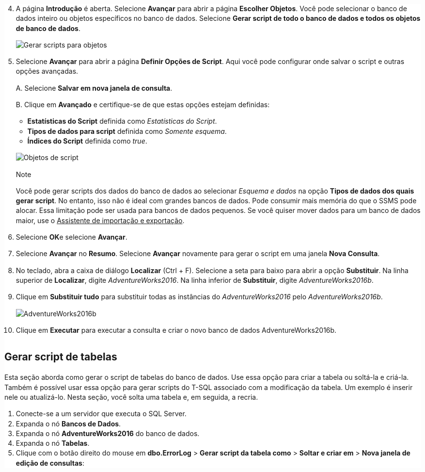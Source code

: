 4. A página **Introdução** é aberta. Selecione **Avançar** para abrir a página **Escolher Objetos**. Você pode selecionar o banco de dados inteiro ou objetos específicos no banco de dados. Selecione **Gerar script de todo o banco de dados e todos os objetos de banco de dados**. 
 
    ![Gerar scripts para objetos](media/scripting-ssms/scriptobjects.png)
 
5. Selecione **Avançar** para abrir a página **Definir Opções de Script**. Aqui você pode configurar onde salvar o script e outras opções avançadas. 

    A. Selecione **Salvar em nova janela de consulta**. 

    B. Clique em **Avançado** e certifique-se de que estas opções estejam definidas:

      - **Estatísticas do Script** definida como *Estatísticas do Script*.
      - **Tipos de dados para script** definida como *Somente esquema*.
      - **Índices do Script** definida como *true*.

   ![Objetos de script](media/scripting-ssms/advancedscripts.png)

   > [!NOTE]
   > Você pode gerar scripts dos dados do banco de dados ao selecionar *Esquema e dados* na opção **Tipos de dados dos quais gerar script**. No entanto, isso não é ideal com grandes bancos de dados. Pode consumir mais memória do que o SSMS pode alocar. Essa limitação pode ser usada para bancos de dados pequenos. Se você quiser mover dados para um banco de dados maior, use o [Assistente de importação e exportação](https://docs.microsoft.com/sql/integration-services/import-export-data/import-and-export-data-with-the-sql-server-import-and-export-wizard).


1. Selecione **OK**e selecione **Avançar**.
2. Selecione **Avançar** no **Resumo**. Selecione **Avançar** novamente para gerar o script em uma janela **Nova Consulta**. 
3. No teclado, abra a caixa de diálogo **Localizar** (Ctrl + F). Selecione a seta para baixo para abrir a opção **Substituir**. Na linha superior de **Localizar**, digite *AdventureWorks2016*. Na linha inferior de **Substituir**, digite *AdventureWorks2016b*. 
4. Clique em **Substituir tudo** para substituir todas as instâncias do *AdventureWorks2016* pelo *AdventureWorks2016b*. 

    ![AdventureWorks2016b](media/scripting-ssms/adventureworks2016b.png)
7. Clique em **Executar** para executar a consulta e criar o novo banco de dados AdventureWorks2016b. 

## <a name="script-tables"></a>Gerar script de tabelas
Esta seção aborda como gerar o script de tabelas do banco de dados. Use essa opção para criar a tabela ou soltá-la e criá-la. Também é possível usar essa opção para gerar scripts do T-SQL associado com a modificação da tabela. Um exemplo é inserir nele ou atualizá-lo. Nesta seção, você solta uma tabela e, em seguida, a recria. 

1. Conecte-se a um servidor que executa o SQL Server.
2. Expanda o nó **Bancos de Dados**.
3. Expanda o nó **AdventureWorks2016** do banco de dados. 
4. Expanda o nó **Tabelas**.
5. Clique com o botão direito do mouse em **dbo.ErrorLog** > **Gerar script da tabela como** > **Soltar e criar em** > **Nova janela de edição de consultas**:
    